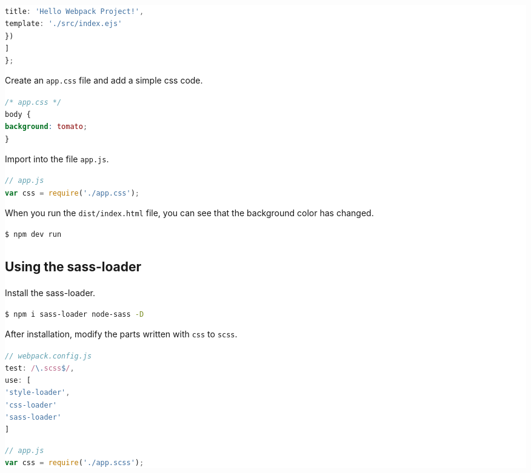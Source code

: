 ```js
title: 'Hello Webpack Project!',
template: './src/index.ejs'
})
]
};

```

Create an `app.css` file and add a simple css code.

```css
/* app.css */
body {
background: tomato;
}

```

Import into the file `app.js`.

```js
// app.js
var css = require('./app.css');

```

When you run the `dist/index.html` file, you can see that the background color has changed.

```bash
$ npm dev run

```

## Using the sass-loader

Install the sass-loader.

```bash
$ npm i sass-loader node-sass -D

```

After installation, modify the parts written with `css` to `scss`.

```js
// webpack.config.js
test: /\.scss$/,
use: [
'style-loader',
'css-loader'
'sass-loader'
]

```

```js
// app.js
var css = require('./app.scss');

```
